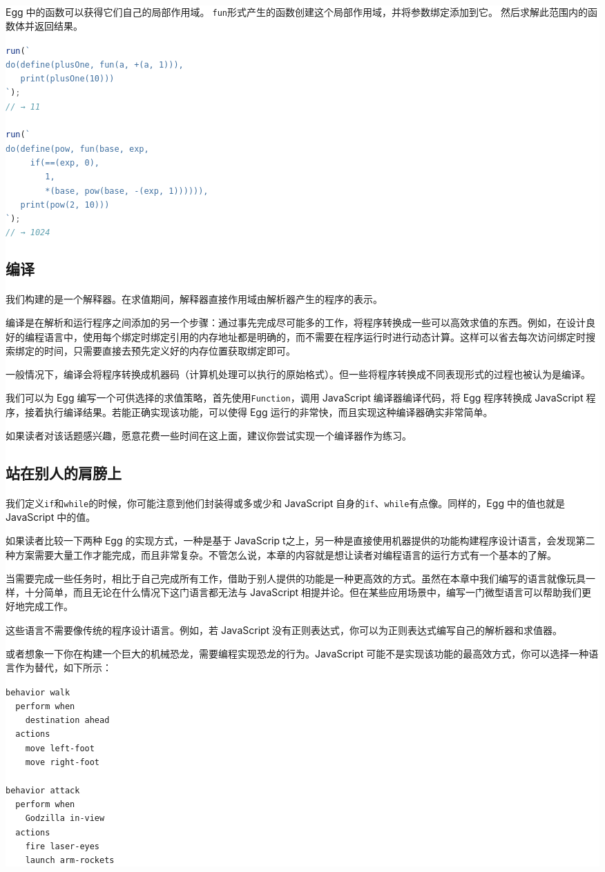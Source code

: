 Egg 中的函数可以获得它们自己的局部作用域。 `fun`形式产生的函数创建这个局部作用域，并将参数绑定添加到它。 然后求解此范围内的函数体并返回结果。

```js
run(`
do(define(plusOne, fun(a, +(a, 1))),
   print(plusOne(10)))
`);
// → 11

run(`
do(define(pow, fun(base, exp,
     if(==(exp, 0),
        1,
        *(base, pow(base, -(exp, 1)))))),
   print(pow(2, 10)))
`);
// → 1024
```

## 编译

我们构建的是一个解释器。在求值期间，解释器直接作用域由解析器产生的程序的表示。

编译是在解析和运行程序之间添加的另一个步骤：通过事先完成尽可能多的工作，将程序转换成一些可以高效求值的东西。例如，在设计良好的编程语言中，使用每个绑定时绑定引用的内存地址都是明确的，而不需要在程序运行时进行动态计算。这样可以省去每次访问绑定时搜索绑定的时间，只需要直接去预先定义好的内存位置获取绑定即可。

一般情况下，编译会将程序转换成机器码（计算机处理可以执行的原始格式）。但一些将程序转换成不同表现形式的过程也被认为是编译。

我们可以为 Egg 编写一个可供选择的求值策略，首先使用`Function`，调用 JavaScript 编译器编译代码，将 Egg 程序转换成 JavaScript 程序，接着执行编译结果。若能正确实现该功能，可以使得 Egg 运行的非常快，而且实现这种编译器确实非常简单。

如果读者对该话题感兴趣，愿意花费一些时间在这上面，建议你尝试实现一个编译器作为练习。

## 站在别人的肩膀上

我们定义`if`和`while`的时候，你可能注意到他们封装得或多或少和 JavaScript 自身的`if`、`while`有点像。同样的，Egg 中的值也就是 JavaScript 中的值。

如果读者比较一下两种 Egg 的实现方式，一种是基于 JavaScrip t之上，另一种是直接使用机器提供的功能构建程序设计语言，会发现第二种方案需要大量工作才能完成，而且非常复杂。不管怎么说，本章的内容就是想让读者对编程语言的运行方式有一个基本的了解。

当需要完成一些任务时，相比于自己完成所有工作，借助于别人提供的功能是一种更高效的方式。虽然在本章中我们编写的语言就像玩具一样，十分简单，而且无论在什么情况下这门语言都无法与 JavaScript 相提并论。但在某些应用场景中，编写一门微型语言可以帮助我们更好地完成工作。

这些语言不需要像传统的程序设计语言。例如，若 JavaScript 没有正则表达式，你可以为正则表达式编写自己的解析器和求值器。

或者想象一下你在构建一个巨大的机械恐龙，需要编程实现恐龙的行为。JavaScript 可能不是实现该功能的最高效方式，你可以选择一种语言作为替代，如下所示：

```egg
behavior walk
  perform when
    destination ahead
  actions
    move left-foot
    move right-foot

behavior attack
  perform when
    Godzilla in-view
  actions
    fire laser-eyes
    launch arm-rockets
```

